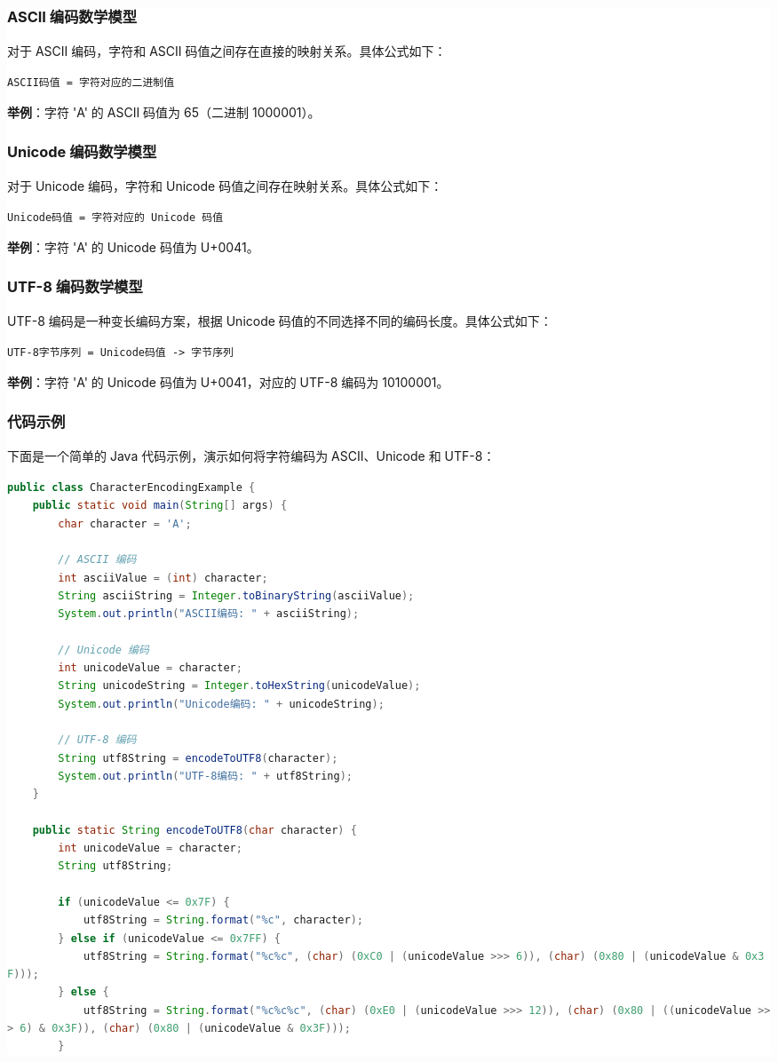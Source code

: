 ### ASCII 编码数学模型

对于 ASCII 编码，字符和 ASCII 码值之间存在直接的映射关系。具体公式如下：

```markdown
ASCII码值 = 字符对应的二进制值
```

**举例**：字符 'A' 的 ASCII 码值为 65（二进制 1000001）。

### Unicode 编码数学模型

对于 Unicode 编码，字符和 Unicode 码值之间存在映射关系。具体公式如下：

```markdown
Unicode码值 = 字符对应的 Unicode 码值
```

**举例**：字符 'A' 的 Unicode 码值为 U+0041。

### UTF-8 编码数学模型

UTF-8 编码是一种变长编码方案，根据 Unicode 码值的不同选择不同的编码长度。具体公式如下：

```markdown
UTF-8字节序列 = Unicode码值 -> 字节序列
```

**举例**：字符 'A' 的 Unicode 码值为 U+0041，对应的 UTF-8 编码为 10100001。

### 代码示例

下面是一个简单的 Java 代码示例，演示如何将字符编码为 ASCII、Unicode 和 UTF-8：

```java
public class CharacterEncodingExample {
    public static void main(String[] args) {
        char character = 'A';

        // ASCII 编码
        int asciiValue = (int) character;
        String asciiString = Integer.toBinaryString(asciiValue);
        System.out.println("ASCII编码: " + asciiString);

        // Unicode 编码
        int unicodeValue = character;
        String unicodeString = Integer.toHexString(unicodeValue);
        System.out.println("Unicode编码: " + unicodeString);

        // UTF-8 编码
        String utf8String = encodeToUTF8(character);
        System.out.println("UTF-8编码: " + utf8String);
    }

    public static String encodeToUTF8(char character) {
        int unicodeValue = character;
        String utf8String;

        if (unicodeValue <= 0x7F) {
            utf8String = String.format("%c", character);
        } else if (unicodeValue <= 0x7FF) {
            utf8String = String.format("%c%c", (char) (0xC0 | (unicodeValue >>> 6)), (char) (0x80 | (unicodeValue & 0x3F)));
        } else {
            utf8String = String.format("%c%c%c", (char) (0xE0 | (unicodeValue >>> 12)), (char) (0x80 | ((unicodeValue >>> 6) & 0x3F)), (char) (0x80 | (unicodeValue & 0x3F)));
        }

```